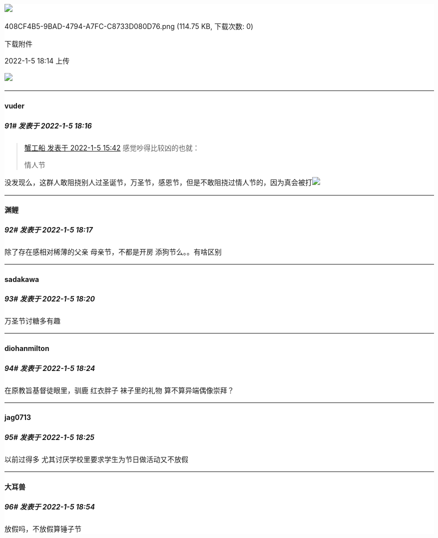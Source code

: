 <img src="https://img.saraba1st.com/forum/202201/05/181418pqdm8qkcjkmeatp8.png" referrerpolicy="no-referrer">

408CF4B5-9BAD-4794-A7FC-C8733D080D76.png
(114.75 KB, 下载次数: 0)

下载附件

2022-1-5 18:14 上传

<img src="https://img.saraba1st.com/forum/202201/05/181419w1aa97slcz7etwii.png" referrerpolicy="no-referrer">



*****

####  vuder  
##### 91#       发表于 2022-1-5 18:16

<blockquote><a href="httphttps://bbs.saraba1st.com/2b/forum.php?mod=redirect&amp;goto=findpost&amp;pid=54173108&amp;ptid=2045876" target="_blank">蟹工船 发表于 2022-1-5 15:42</a>
感觉吵得比较凶的也就：

情人节</blockquote>
没发现么，这群人敢阻挠别人过圣诞节，万圣节，感恩节，但是不敢阻挠过情人节的，因为真会被打<img src="https://static.saraba1st.com/image/smiley/face2017/032.png" referrerpolicy="no-referrer">

*****

####  渊鲤  
##### 92#       发表于 2022-1-5 18:17

除了存在感相对稀薄的父亲 母亲节，不都是开房 添狗节么。。有啥区别

*****

####  sadakawa  
##### 93#       发表于 2022-1-5 18:20

万圣节讨糖多有趣

*****

####  diohanmilton  
##### 94#       发表于 2022-1-5 18:24

在原教旨基督徒眼里，驯鹿 红衣胖子 袜子里的礼物 算不算异端偶像崇拜？

*****

####  jag0713  
##### 95#       发表于 2022-1-5 18:25

以前过得多 尤其讨厌学校里要求学生为节日做活动又不放假



*****

####  大耳兽  
##### 96#       发表于 2022-1-5 18:54

放假吗，不放假算锤子节

